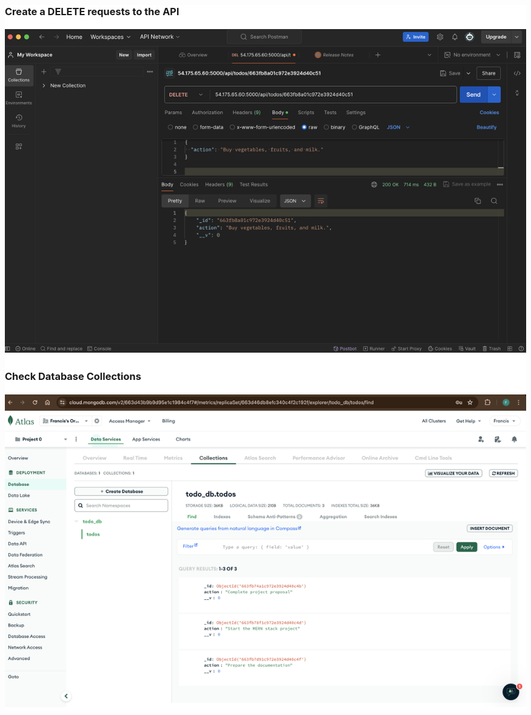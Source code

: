 ### Create a DELETE requests to the API

![Delete request](./images/delete-req.png)

###  Check Database Collections

![DB Collectioms](./images/db-collections2.png)
